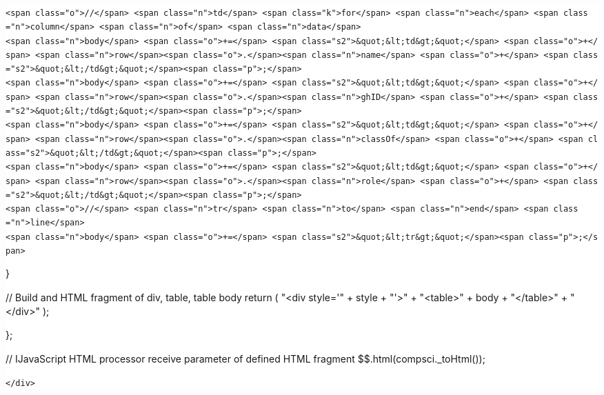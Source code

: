     <span class="o">//</span> <span class="n">td</span> <span class="k">for</span> <span class="n">each</span> <span class="n">column</span> <span class="n">of</span> <span class="n">data</span>
    <span class="n">body</span> <span class="o">+=</span> <span class="s2">&quot;&lt;td&gt;&quot;</span> <span class="o">+</span> <span class="n">row</span><span class="o">.</span><span class="n">name</span> <span class="o">+</span> <span class="s2">&quot;&lt;/td&gt;&quot;</span><span class="p">;</span>
    <span class="n">body</span> <span class="o">+=</span> <span class="s2">&quot;&lt;td&gt;&quot;</span> <span class="o">+</span> <span class="n">row</span><span class="o">.</span><span class="n">ghID</span> <span class="o">+</span> <span class="s2">&quot;&lt;/td&gt;&quot;</span><span class="p">;</span>
    <span class="n">body</span> <span class="o">+=</span> <span class="s2">&quot;&lt;td&gt;&quot;</span> <span class="o">+</span> <span class="n">row</span><span class="o">.</span><span class="n">classOf</span> <span class="o">+</span> <span class="s2">&quot;&lt;/td&gt;&quot;</span><span class="p">;</span>
    <span class="n">body</span> <span class="o">+=</span> <span class="s2">&quot;&lt;td&gt;&quot;</span> <span class="o">+</span> <span class="n">row</span><span class="o">.</span><span class="n">role</span> <span class="o">+</span> <span class="s2">&quot;&lt;/td&gt;&quot;</span><span class="p">;</span>
    <span class="o">//</span> <span class="n">tr</span> <span class="n">to</span> <span class="n">end</span> <span class="n">line</span>
    <span class="n">body</span> <span class="o">+=</span> <span class="s2">&quot;&lt;tr&gt;&quot;</span><span class="p">;</span>
  <span class="p">}</span>

   <span class="o">//</span> <span class="n">Build</span> <span class="ow">and</span> <span class="n">HTML</span> <span class="n">fragment</span> <span class="n">of</span> <span class="n">div</span><span class="p">,</span> <span class="n">table</span><span class="p">,</span> <span class="n">table</span> <span class="n">body</span>
  <span class="k">return</span> <span class="p">(</span>
    <span class="s2">&quot;&lt;div style=&#39;&quot;</span> <span class="o">+</span> <span class="n">style</span> <span class="o">+</span> <span class="s2">&quot;&#39;&gt;&quot;</span> <span class="o">+</span>
      <span class="s2">&quot;&lt;table&gt;&quot;</span> <span class="o">+</span>
        <span class="n">body</span> <span class="o">+</span>
      <span class="s2">&quot;&lt;/table&gt;&quot;</span> <span class="o">+</span>
    <span class="s2">&quot;&lt;/div&gt;&quot;</span>
  <span class="p">);</span>

<span class="p">};</span>

<span class="o">//</span> <span class="n">IJavaScript</span> <span class="n">HTML</span> <span class="n">processor</span> <span class="n">receive</span> <span class="n">parameter</span> <span class="n">of</span> <span class="n">defined</span> <span class="n">HTML</span> <span class="n">fragment</span>
<span class="err">$$</span><span class="o">.</span><span class="n">html</span><span class="p">(</span><span class="n">compsci</span><span class="o">.</span><span class="n">_toHtml</span><span class="p">());</span>
</pre></div>

    </div>
</div>
</div>

<div class="output_wrapper">
<div class="output">

<div class="output_area">


<div class="output_html rendered_html output_subarea output_execute_result">